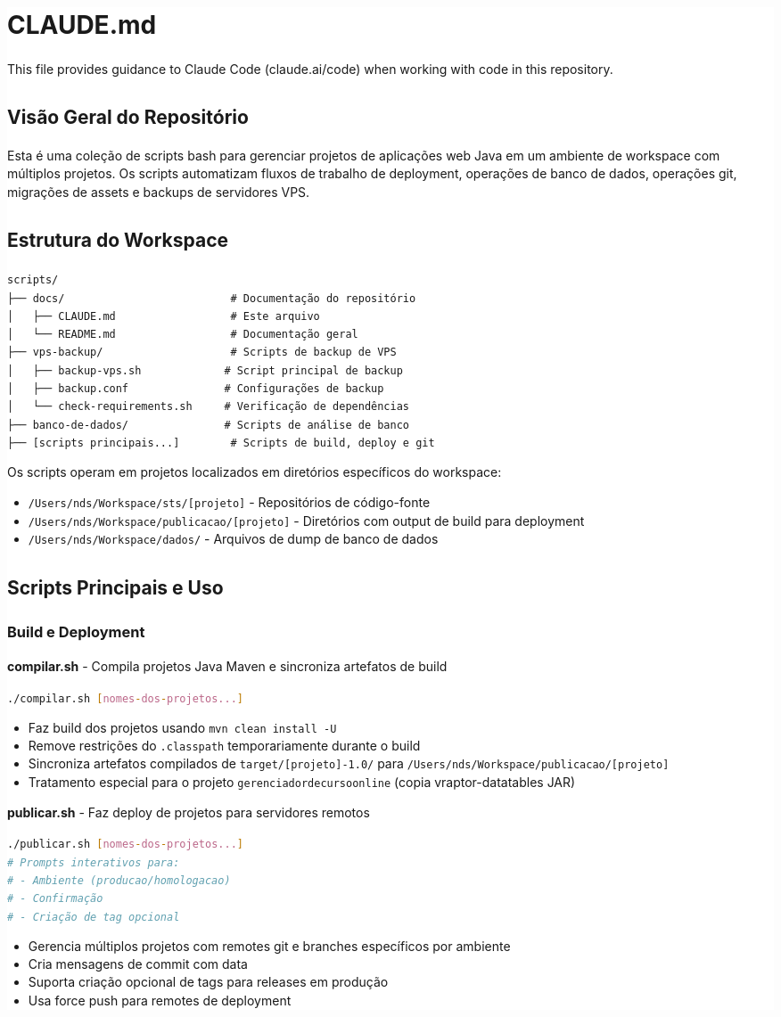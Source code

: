 # CLAUDE.md

This file provides guidance to Claude Code (claude.ai/code) when working with code in this repository.

## Visão Geral do Repositório

Esta é uma coleção de scripts bash para gerenciar projetos de aplicações web Java em um ambiente de workspace com múltiplos projetos. Os scripts automatizam fluxos de trabalho de deployment, operações de banco de dados, operações git, migrações de assets e backups de servidores VPS.

## Estrutura do Workspace

```
scripts/
├── docs/                          # Documentação do repositório
│   ├── CLAUDE.md                  # Este arquivo
│   └── README.md                  # Documentação geral
├── vps-backup/                    # Scripts de backup de VPS
│   ├── backup-vps.sh             # Script principal de backup
│   ├── backup.conf               # Configurações de backup
│   └── check-requirements.sh     # Verificação de dependências
├── banco-de-dados/               # Scripts de análise de banco
├── [scripts principais...]        # Scripts de build, deploy e git
```

Os scripts operam em projetos localizados em diretórios específicos do workspace:
- `/Users/nds/Workspace/sts/[projeto]` - Repositórios de código-fonte
- `/Users/nds/Workspace/publicacao/[projeto]` - Diretórios com output de build para deployment
- `/Users/nds/Workspace/dados/` - Arquivos de dump de banco de dados

## Scripts Principais e Uso

### Build e Deployment

**compilar.sh** - Compila projetos Java Maven e sincroniza artefatos de build
```bash
./compilar.sh [nomes-dos-projetos...]
```
- Faz build dos projetos usando `mvn clean install -U`
- Remove restrições do `.classpath` temporariamente durante o build
- Sincroniza artefatos compilados de `target/[projeto]-1.0/` para `/Users/nds/Workspace/publicacao/[projeto]`
- Tratamento especial para o projeto `gerenciadordecursoonline` (copia vraptor-datatables JAR)

**publicar.sh** - Faz deploy de projetos para servidores remotos
```bash
./publicar.sh [nomes-dos-projetos...]
# Prompts interativos para:
# - Ambiente (producao/homologacao)
# - Confirmação
# - Criação de tag opcional
```
- Gerencia múltiplos projetos com remotes git e branches específicos por ambiente
- Cria mensagens de commit com data
- Suporta criação opcional de tags para releases em produção
- Usa force push para remotes de deployment
